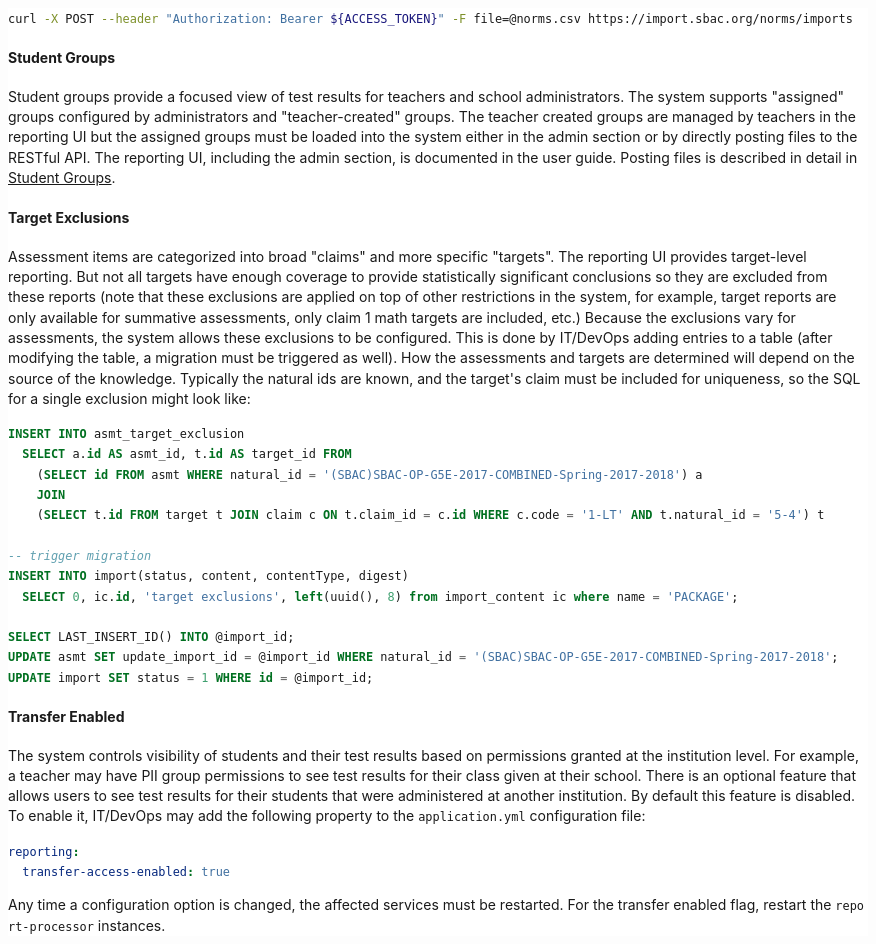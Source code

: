 ```bash
curl -X POST --header "Authorization: Bearer ${ACCESS_TOKEN}" -F file=@norms.csv https://import.sbac.org/norms/imports
```

#### Student Groups

Student groups provide a focused view of test results for teachers and school administrators. The system supports "assigned" groups configured by administrators and "teacher-created" groups. The teacher created groups are managed by teachers in the reporting UI but the assigned groups must be loaded into the system either in the admin section or by directly posting files to the RESTful API.
The reporting UI, including the admin section, is documented in the user guide. Posting files is described in detail in [Student Groups](StudentGroups.md).

#### Target Exclusions

Assessment items are categorized into broad "claims" and more specific "targets". The reporting UI provides target-level reporting. But not all targets have enough coverage to provide statistically significant conclusions so they are excluded from these reports (note that these exclusions are applied on top of other restrictions in the system, for example, target reports are only available for summative assessments, only claim 1 math targets are included, etc.)
Because the exclusions vary for assessments, the system allows these exclusions to be configured. This is done by IT/DevOps adding entries to a table (after modifying the table, a migration must be triggered as well).
How the assessments and targets are determined will depend on the source of the knowledge. Typically the natural ids are known, and the target's claim must be included for uniqueness, so the SQL for a single exclusion might look like:
```sql
INSERT INTO asmt_target_exclusion
  SELECT a.id AS asmt_id, t.id AS target_id FROM
    (SELECT id FROM asmt WHERE natural_id = '(SBAC)SBAC-OP-G5E-2017-COMBINED-Spring-2017-2018') a
    JOIN
    (SELECT t.id FROM target t JOIN claim c ON t.claim_id = c.id WHERE c.code = '1-LT' AND t.natural_id = '5-4') t

-- trigger migration
INSERT INTO import(status, content, contentType, digest)
  SELECT 0, ic.id, 'target exclusions', left(uuid(), 8) from import_content ic where name = 'PACKAGE';

SELECT LAST_INSERT_ID() INTO @import_id;
UPDATE asmt SET update_import_id = @import_id WHERE natural_id = '(SBAC)SBAC-OP-G5E-2017-COMBINED-Spring-2017-2018';
UPDATE import SET status = 1 WHERE id = @import_id;
```

#### Transfer Enabled

The system controls visibility of students and their test results based on permissions granted at the institution level. For example, a teacher may have PII group permissions to see test results for their class given at their school. There is an optional feature that allows users to see test results for their students that were administered at another institution. By default this feature is disabled. To enable it, IT/DevOps may add the following property to the `application.yml` configuration file:
```yml
reporting:
  transfer-access-enabled: true
```
Any time a configuration option is changed, the affected services must be restarted. For the transfer enabled flag, restart the `report-processor` instances.
